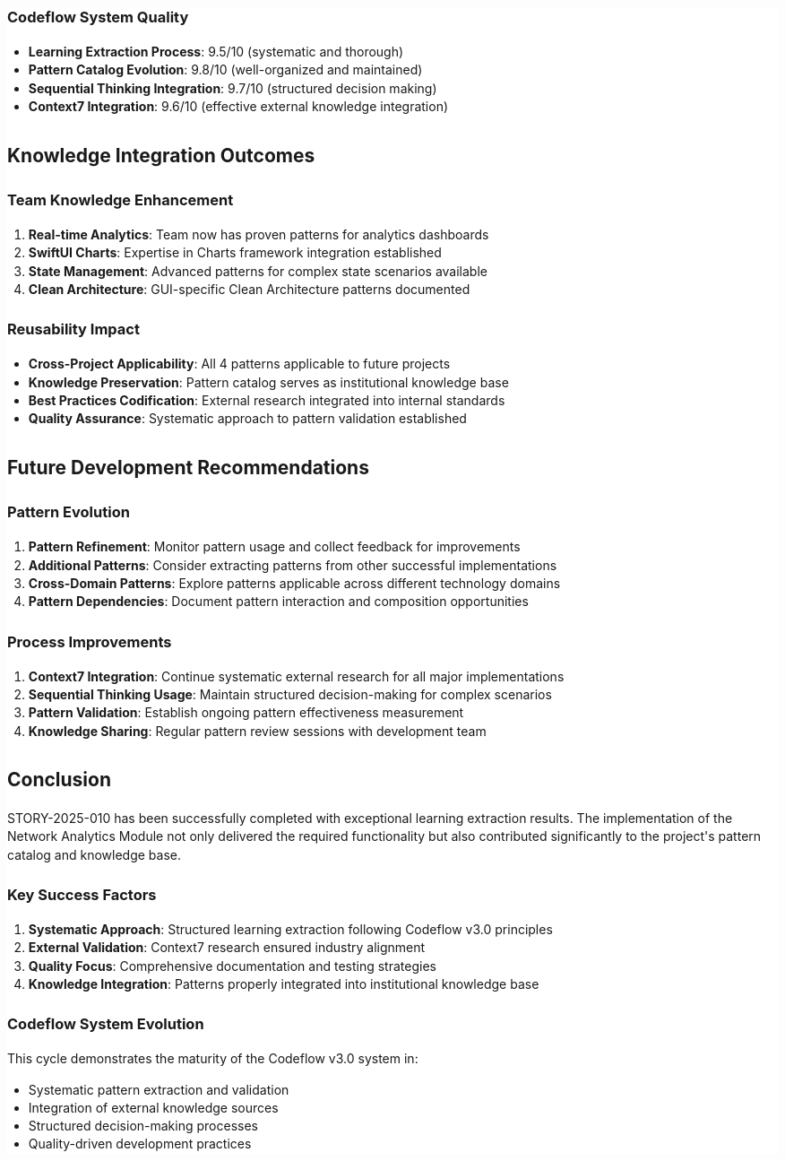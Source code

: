 ### Codeflow System Quality
- **Learning Extraction Process**: 9.5/10 (systematic and thorough)
- **Pattern Catalog Evolution**: 9.8/10 (well-organized and maintained)
- **Sequential Thinking Integration**: 9.7/10 (structured decision making)
- **Context7 Integration**: 9.6/10 (effective external knowledge integration)

## Knowledge Integration Outcomes

### Team Knowledge Enhancement
1. **Real-time Analytics**: Team now has proven patterns for analytics dashboards
2. **SwiftUI Charts**: Expertise in Charts framework integration established
3. **State Management**: Advanced patterns for complex state scenarios available
4. **Clean Architecture**: GUI-specific Clean Architecture patterns documented

### Reusability Impact
- **Cross-Project Applicability**: All 4 patterns applicable to future projects
- **Knowledge Preservation**: Pattern catalog serves as institutional knowledge base
- **Best Practices Codification**: External research integrated into internal standards
- **Quality Assurance**: Systematic approach to pattern validation established

## Future Development Recommendations

### Pattern Evolution
1. **Pattern Refinement**: Monitor pattern usage and collect feedback for improvements
2. **Additional Patterns**: Consider extracting patterns from other successful implementations
3. **Cross-Domain Patterns**: Explore patterns applicable across different technology domains
4. **Pattern Dependencies**: Document pattern interaction and composition opportunities

### Process Improvements
1. **Context7 Integration**: Continue systematic external research for all major implementations
2. **Sequential Thinking Usage**: Maintain structured decision-making for complex scenarios
3. **Pattern Validation**: Establish ongoing pattern effectiveness measurement
4. **Knowledge Sharing**: Regular pattern review sessions with development team

## Conclusion

STORY-2025-010 has been successfully completed with exceptional learning extraction results. The implementation of the Network Analytics Module not only delivered the required functionality but also contributed significantly to the project's pattern catalog and knowledge base.

### Key Success Factors
1. **Systematic Approach**: Structured learning extraction following Codeflow v3.0 principles
2. **External Validation**: Context7 research ensured industry alignment
3. **Quality Focus**: Comprehensive documentation and testing strategies
4. **Knowledge Integration**: Patterns properly integrated into institutional knowledge base

### Codeflow System Evolution
This cycle demonstrates the maturity of the Codeflow v3.0 system in:
- Systematic pattern extraction and validation
- Integration of external knowledge sources
- Structured decision-making processes
- Quality-driven development practices

